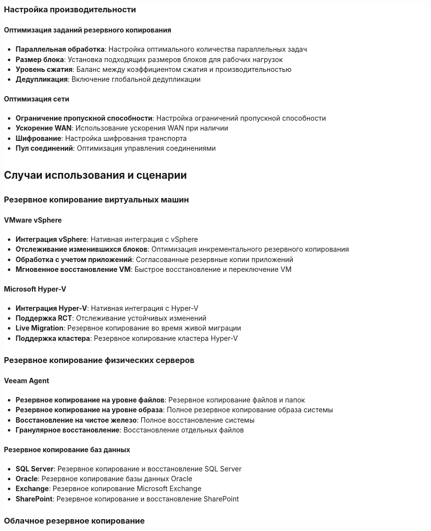 ### Настройка производительности

#### Оптимизация заданий резервного копирования

- **Параллельная обработка**: Настройка оптимального количества параллельных задач
- **Размер блока**: Установка подходящих размеров блоков для рабочих нагрузок
- **Уровень сжатия**: Баланс между коэффициентом сжатия и производительностью
- **Дедупликация**: Включение глобальной дедупликации

#### Оптимизация сети

- **Ограничение пропускной способности**: Настройка ограничений пропускной способности
- **Ускорение WAN**: Использование ускорения WAN при наличии
- **Шифрование**: Настройка шифрования транспорта
- **Пул соединений**: Оптимизация управления соединениями

## Случаи использования и сценарии

### Резервное копирование виртуальных машин

#### VMware vSphere

- **Интеграция vSphere**: Нативная интеграция с vSphere
- **Отслеживание изменившихся блоков**: Оптимизация инкрементального резервного копирования
- **Обработка с учетом приложений**: Согласованные резервные копии приложений
- **Мгновенное восстановление VM**: Быстрое восстановление и переключение VM

#### Microsoft Hyper-V

- **Интеграция Hyper-V**: Нативная интеграция с Hyper-V
- **Поддержка RCT**: Отслеживание устойчивых изменений
- **Live Migration**: Резервное копирование во время живой миграции
- **Поддержка кластера**: Резервное копирование кластера Hyper-V

### Резервное копирование физических серверов

#### Veeam Agent

- **Резервное копирование на уровне файлов**: Резервное копирование файлов и папок
- **Резервное копирование на уровне образа**: Полное резервное копирование образа системы
- **Восстановление на чистое железо**: Полное восстановление системы
- **Гранулярное восстановление**: Восстановление отдельных файлов

#### Резервное копирование баз данных

- **SQL Server**: Резервное копирование и восстановление SQL Server
- **Oracle**: Резервное копирование базы данных Oracle
- **Exchange**: Резервное копирование Microsoft Exchange
- **SharePoint**: Резервное копирование и восстановление SharePoint

### Облачное резервное копирование
